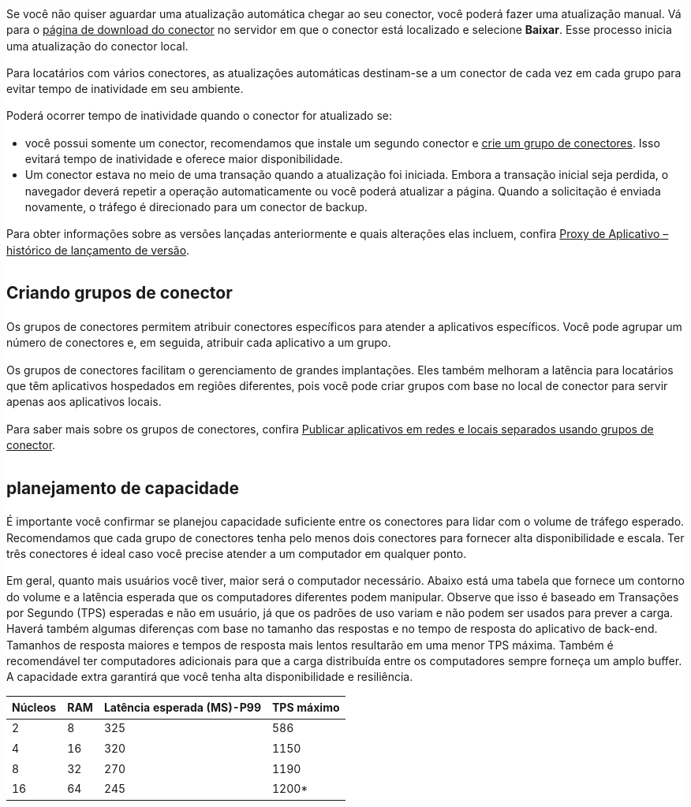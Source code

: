 Se você não quiser aguardar uma atualização automática chegar ao seu conector, você poderá fazer uma atualização manual. Vá para o [página de download do conector](https://download.msappproxy.net/subscription/d3c8b69d-6bf7-42be-a529-3fe9c2e70c90/connector/download) no servidor em que o conector está localizado e selecione **Baixar**. Esse processo inicia uma atualização do conector local.

Para locatários com vários conectores, as atualizações automáticas destinam-se a um conector de cada vez em cada grupo para evitar tempo de inatividade em seu ambiente.

Poderá ocorrer tempo de inatividade quando o conector for atualizado se:
  
- você possui somente um conector, recomendamos que instale um segundo conector e [crie um grupo de conectores](application-proxy-connector-groups.md). Isso evitará tempo de inatividade e oferece maior disponibilidade.  
- Um conector estava no meio de uma transação quando a atualização foi iniciada. Embora a transação inicial seja perdida, o navegador deverá repetir a operação automaticamente ou você poderá atualizar a página. Quando a solicitação é enviada novamente, o tráfego é direcionado para um conector de backup.

Para obter informações sobre as versões lançadas anteriormente e quais alterações elas incluem, confira [Proxy de Aplicativo – histórico de lançamento de versão](application-proxy-release-version-history.md).

## <a name="creating-connector-groups"></a>Criando grupos de conector

Os grupos de conectores permitem atribuir conectores específicos para atender a aplicativos específicos. Você pode agrupar um número de conectores e, em seguida, atribuir cada aplicativo a um grupo.

Os grupos de conectores facilitam o gerenciamento de grandes implantações. Eles também melhoram a latência para locatários que têm aplicativos hospedados em regiões diferentes, pois você pode criar grupos com base no local de conector para servir apenas aos aplicativos locais.

Para saber mais sobre os grupos de conectores, confira [Publicar aplicativos em redes e locais separados usando grupos de conector](application-proxy-connector-groups.md).

## <a name="capacity-planning"></a>planejamento de capacidade

É importante você confirmar se planejou capacidade suficiente entre os conectores para lidar com o volume de tráfego esperado. Recomendamos que cada grupo de conectores tenha pelo menos dois conectores para fornecer alta disponibilidade e escala. Ter três conectores é ideal caso você precise atender a um computador em qualquer ponto.

Em geral, quanto mais usuários você tiver, maior será o computador necessário. Abaixo está uma tabela que fornece um contorno do volume e a latência esperada que os computadores diferentes podem manipular. Observe que isso é baseado em Transações por Segundo (TPS) esperadas e não em usuário, já que os padrões de uso variam e não podem ser usados para prever a carga. Haverá também algumas diferenças com base no tamanho das respostas e no tempo de resposta do aplicativo de back-end. Tamanhos de resposta maiores e tempos de resposta mais lentos resultarão em uma menor TPS máxima. Também é recomendável ter computadores adicionais para que a carga distribuída entre os computadores sempre forneça um amplo buffer. A capacidade extra garantirá que você tenha alta disponibilidade e resiliência.

|Núcleos|RAM|Latência esperada (MS)-P99|TPS máximo|
| ----- | ----- | ----- | ----- |
|2|8|325|586|
|4|16|320|1150|
|8|32|270|1190|
|16|64|245|1200*|
